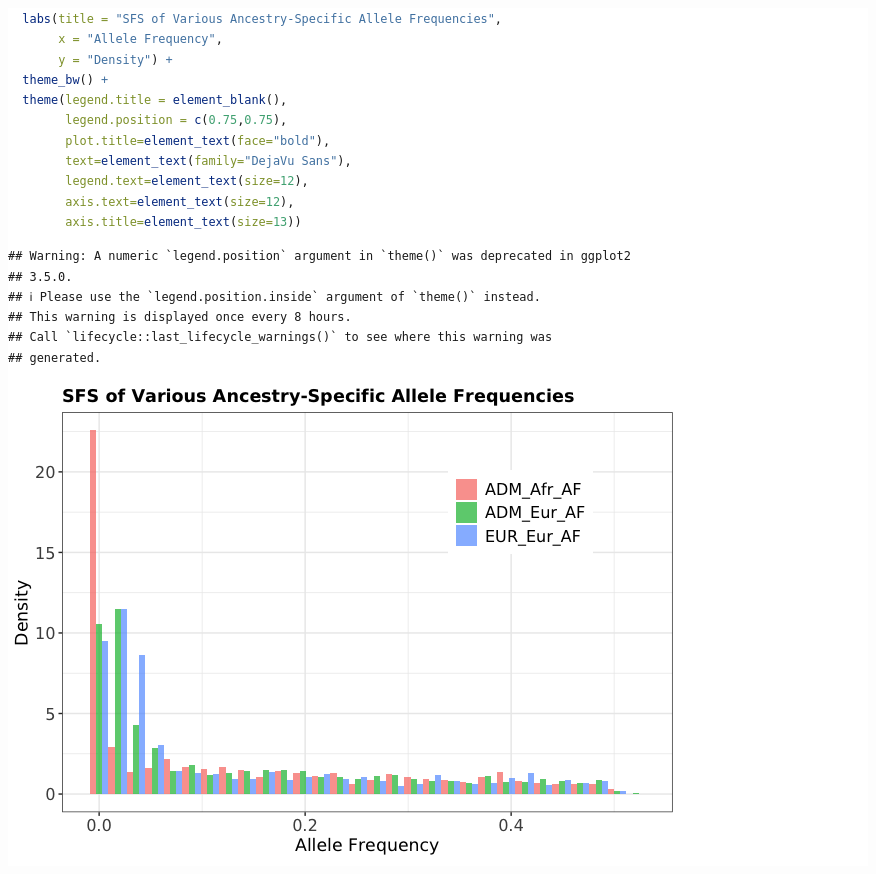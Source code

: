 ``` r
  labs(title = "SFS of Various Ancestry-Specific Allele Frequencies",
       x = "Allele Frequency",
       y = "Density") +
  theme_bw() +
  theme(legend.title = element_blank(),
        legend.position = c(0.75,0.75),
        plot.title=element_text(face="bold"),
        text=element_text(family="DejaVu Sans"),
        legend.text=element_text(size=12),
        axis.text=element_text(size=12),
        axis.title=element_text(size=13))
```

    ## Warning: A numeric `legend.position` argument in `theme()` was deprecated in ggplot2
    ## 3.5.0.
    ## ℹ Please use the `legend.position.inside` argument of `theme()` instead.
    ## This warning is displayed once every 8 hours.
    ## Call `lifecycle::last_lifecycle_warnings()` to see where this warning was
    ## generated.

![](example_files/figure-gfm/sfs-1.png)
